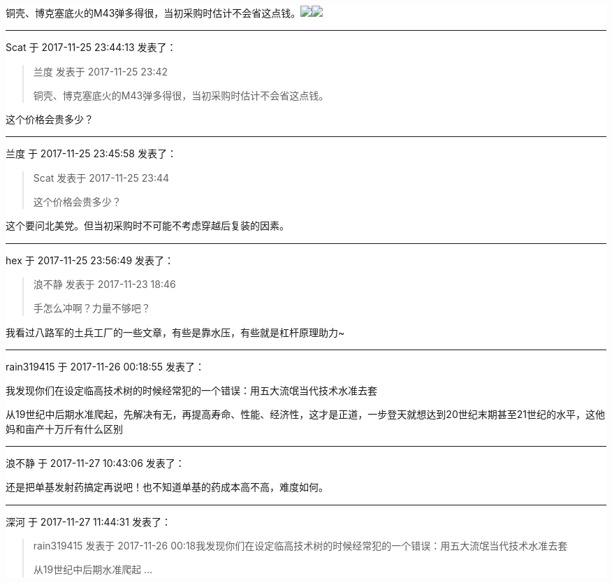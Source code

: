 

铜壳、博克塞底火的M43弹多得很，当初采购时估计不会省这点钱。![](http://www.sgammo.com/sites/default/files/download_36.jpg)![](https://static1-bulkammocom.netdna-ssl.com/picture-gallery/image/93989ac2667a9f491e15a4185751ec57/7/6/762x39122fmjarsenal-20-3.jpg)

---------

Scat 于 2017-11-25 23:44:13 发表了：

> 兰度 发表于 2017-11-25 23:42
> 
> 铜壳、博克塞底火的M43弹多得很，当初采购时估计不会省这点钱。



这个价格会贵多少？

---------

兰度 于 2017-11-25 23:45:58 发表了：

> Scat 发表于 2017-11-25 23:44
> 
> 这个价格会贵多少？



这个要问北美党。但当初采购时不可能不考虑穿越后复装的因素。

---------

hex 于 2017-11-25 23:56:49 发表了：

> 浪不静 发表于 2017-11-23 18:46
> 
> 手怎么冲啊？力量不够吧？



我看过八路军的土兵工厂的一些文章，有些是靠水压，有些就是杠杆原理助力~

---------

rain319415 于 2017-11-26 00:18:55 发表了：

我发现你们在设定临高技术树的时候经常犯的一个错误：用五大流氓当代技术水准去套

从19世纪中后期水准爬起，先解决有无，再提高寿命、性能、经济性，这才是正道，一步登天就想达到20世纪末期甚至21世纪的水平，这他妈和亩产十万斤有什么区别

---------

浪不静 于 2017-11-27 10:43:06 发表了：

还是把单基发射药搞定再说吧！也不知道单基的药成本高不高，难度如何。

---------

深河 于 2017-11-27 11:44:31 发表了：

> rain319415 发表于 2017-11-26 00:18我发现你们在设定临高技术树的时候经常犯的一个错误：用五大流氓当代技术水准去套
> 
> 从19世纪中后期水准爬起 ...
